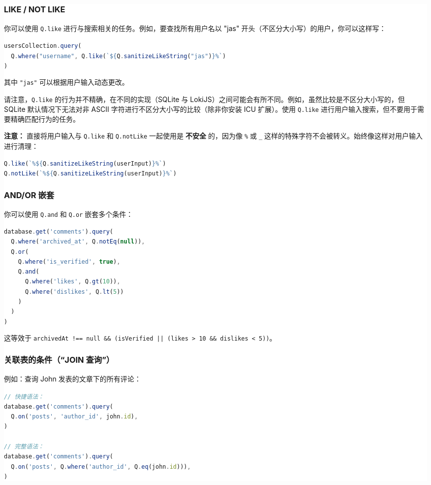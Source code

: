 ### LIKE / NOT LIKE

你可以使用 `Q.like` 进行与搜索相关的任务。例如，要查找所有用户名以 "jas" 开头（不区分大小写）的用户，你可以这样写：

```js
usersCollection.query(
  Q.where("username", Q.like(`${Q.sanitizeLikeString("jas")}%`)
)
```

其中 `"jas"` 可以根据用户输入动态更改。

请注意，`Q.like` 的行为并不精确，在不同的实现（SQLite 与 LokiJS）之间可能会有所不同。例如，虽然比较是不区分大小写的，但 SQLite 默认情况下无法对非 ASCII 字符进行不区分大小写的比较（除非你安装 ICU 扩展）。使用 `Q.like` 进行用户输入搜索，但不要用于需要精确匹配行为的任务。

**注意：** 直接将用户输入与 `Q.like` 和 `Q.notLike` 一起使用是 **不安全** 的，因为像 `%` 或 `_` 这样的特殊字符不会被转义。始终像这样对用户输入进行清理：
```js
Q.like(`%${Q.sanitizeLikeString(userInput)}%`)
Q.notLike(`%${Q.sanitizeLikeString(userInput)}%`)
```

### AND/OR 嵌套

你可以使用 `Q.and` 和 `Q.or` 嵌套多个条件：

```js
database.get('comments').query(
  Q.where('archived_at', Q.notEq(null)),
  Q.or(
    Q.where('is_verified', true),
    Q.and(
      Q.where('likes', Q.gt(10)),
      Q.where('dislikes', Q.lt(5))
    )
  )
)
```

这等效于 `archivedAt !== null && (isVerified || (likes > 10 && dislikes < 5))`。

### 关联表的条件（“JOIN 查询”）

例如：查询 John 发表的文章下的所有评论：

```js
// 快捷语法：
database.get('comments').query(
  Q.on('posts', 'author_id', john.id),
)

// 完整语法：
database.get('comments').query(
  Q.on('posts', Q.where('author_id', Q.eq(john.id))),
)
```

